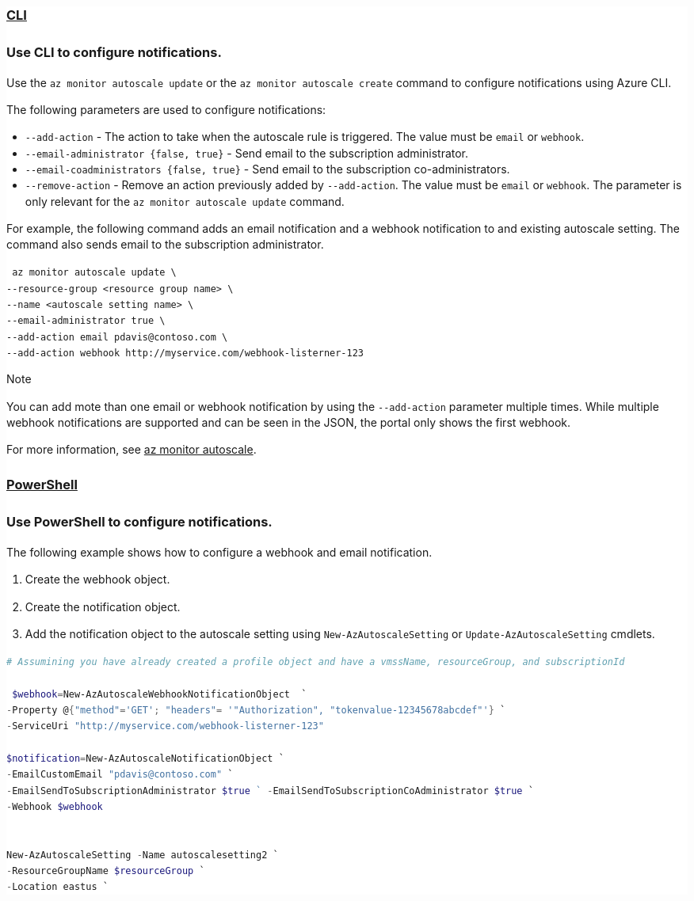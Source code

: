 ### [CLI](#tab/cli)

### Use CLI to configure notifications.

Use the `az monitor autoscale update` or the `az monitor autoscale create` command to configure notifications using Azure CLI.  

The following parameters are used to configure notifications:

+ `--add-action` - The action to take when the autoscale rule is triggered. The value must be `email` or `webhook`.
+ `--email-administrator {false, true}` - Send email to the subscription administrator.
+ `--email-coadministrators {false, true}` - Send email to the subscription co-administrators.
+ `--remove-action` - Remove an action previously added by `--add-action`. The value must be `email` or `webhook`. The parameter is only relevant for the  `az monitor autoscale update` command.


For example, the following command adds an email notification and a webhook notification to and existing autoscale setting. The command also sends email to the subscription administrator.  

```azurecli
 az monitor autoscale update \
--resource-group <resource group name> \
--name <autoscale setting name> \
--email-administrator true \
--add-action email pdavis@contoso.com \
--add-action webhook http://myservice.com/webhook-listerner-123
```

> [!NOTE]
> You can add mote than one email or webhook notification by using the `--add-action` parameter multiple times. While multiple webhook notifications are supported and can be seen in the JSON, the portal only shows the first webhook.


For more information, see [az monitor autoscale](/cli/azure/monitor/autoscale?view=azure-cli-latest).



### [PowerShell](#tab/powershell)

### Use PowerShell to configure notifications. 

The following example shows how to configure a webhook and email notification.

1. Create the webhook object.

1. Create the notification object.
1. Add the notification object to the autoscale setting using `New-AzAutoscaleSetting` or `Update-AzAutoscaleSetting` cmdlets.

```powershell
# Assumining you have already created a profile object and have a vmssName, resourceGroup, and subscriptionId

 $webhook=New-AzAutoscaleWebhookNotificationObject  `
-Property @{"method"='GET'; "headers"= '"Authorization", "tokenvalue-12345678abcdef"'} `
-ServiceUri "http://myservice.com/webhook-listerner-123"

$notification=New-AzAutoscaleNotificationObject `
-EmailCustomEmail "pdavis@contoso.com" `
-EmailSendToSubscriptionAdministrator $true ` -EmailSendToSubscriptionCoAdministrator $true `
-Webhook $webhook


New-AzAutoscaleSetting -Name autoscalesetting2 `
-ResourceGroupName $resourceGroup `
-Location eastus `
```